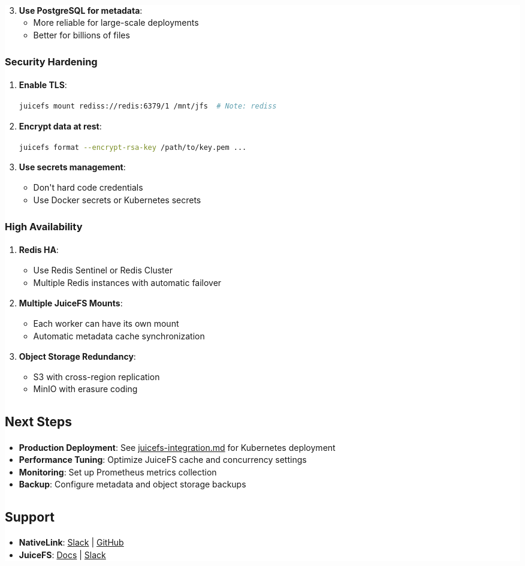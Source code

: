 3. **Use PostgreSQL for metadata**:
   - More reliable for large-scale deployments
   - Better for billions of files

### Security Hardening

1. **Enable TLS**:
   ```bash
   juicefs mount rediss://redis:6379/1 /mnt/jfs  # Note: rediss
   ```

2. **Encrypt data at rest**:
   ```bash
   juicefs format --encrypt-rsa-key /path/to/key.pem ...
   ```

3. **Use secrets management**:
   - Don't hard code credentials
   - Use Docker secrets or Kubernetes secrets

### High Availability

1. **Redis HA**:
   - Use Redis Sentinel or Redis Cluster
   - Multiple Redis instances with automatic failover

2. **Multiple JuiceFS Mounts**:
   - Each worker can have its own mount
   - Automatic metadata cache synchronization

3. **Object Storage Redundancy**:
   - S3 with cross-region replication
   - MinIO with erasure coding

## Next Steps

- **Production Deployment**: See [juicefs-integration.md](../docs/juicefs-integration.md) for Kubernetes deployment
- **Performance Tuning**: Optimize JuiceFS cache and concurrency settings
- **Monitoring**: Set up Prometheus metrics collection
- **Backup**: Configure metadata and object storage backups

## Support

- **NativeLink**: [Slack](https://forms.gle/LtaWSixEC6bYi5xF7) | [GitHub](https://github.com/TraceMachina/nativelink)
- **JuiceFS**: [Docs](https://juicefs.com/docs/) | [Slack](https://juicefs.com/docs/community/slack)
